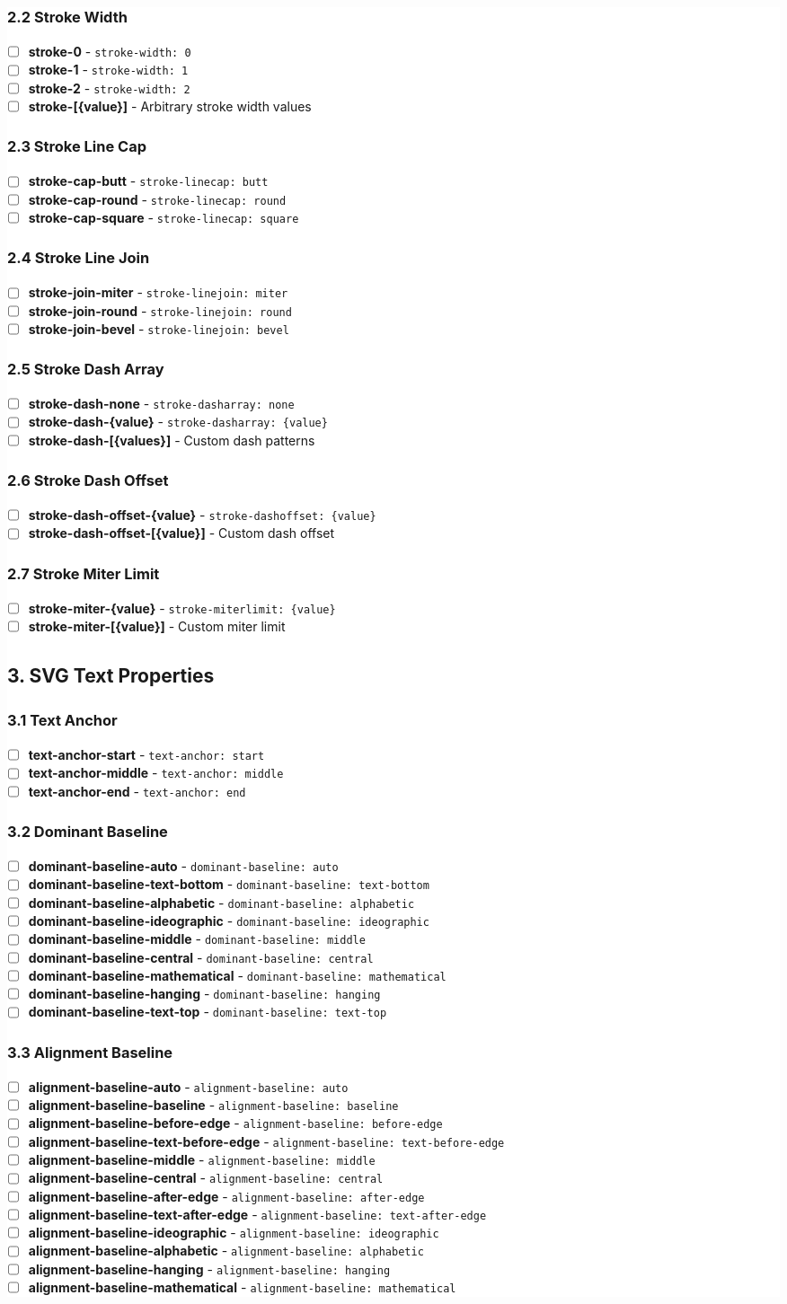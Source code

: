 ### 2.2 Stroke Width
- [ ] **stroke-0** - `stroke-width: 0`
- [ ] **stroke-1** - `stroke-width: 1`
- [ ] **stroke-2** - `stroke-width: 2`
- [ ] **stroke-[{value}]** - Arbitrary stroke width values

### 2.3 Stroke Line Cap
- [ ] **stroke-cap-butt** - `stroke-linecap: butt`
- [ ] **stroke-cap-round** - `stroke-linecap: round`
- [ ] **stroke-cap-square** - `stroke-linecap: square`

### 2.4 Stroke Line Join
- [ ] **stroke-join-miter** - `stroke-linejoin: miter`
- [ ] **stroke-join-round** - `stroke-linejoin: round`
- [ ] **stroke-join-bevel** - `stroke-linejoin: bevel`

### 2.5 Stroke Dash Array
- [ ] **stroke-dash-none** - `stroke-dasharray: none`
- [ ] **stroke-dash-{value}** - `stroke-dasharray: {value}`
- [ ] **stroke-dash-[{values}]** - Custom dash patterns

### 2.6 Stroke Dash Offset
- [ ] **stroke-dash-offset-{value}** - `stroke-dashoffset: {value}`
- [ ] **stroke-dash-offset-[{value}]** - Custom dash offset

### 2.7 Stroke Miter Limit
- [ ] **stroke-miter-{value}** - `stroke-miterlimit: {value}`
- [ ] **stroke-miter-[{value}]** - Custom miter limit

## 3. SVG Text Properties

### 3.1 Text Anchor
- [ ] **text-anchor-start** - `text-anchor: start`
- [ ] **text-anchor-middle** - `text-anchor: middle`
- [ ] **text-anchor-end** - `text-anchor: end`

### 3.2 Dominant Baseline
- [ ] **dominant-baseline-auto** - `dominant-baseline: auto`
- [ ] **dominant-baseline-text-bottom** - `dominant-baseline: text-bottom`
- [ ] **dominant-baseline-alphabetic** - `dominant-baseline: alphabetic`
- [ ] **dominant-baseline-ideographic** - `dominant-baseline: ideographic`
- [ ] **dominant-baseline-middle** - `dominant-baseline: middle`
- [ ] **dominant-baseline-central** - `dominant-baseline: central`
- [ ] **dominant-baseline-mathematical** - `dominant-baseline: mathematical`
- [ ] **dominant-baseline-hanging** - `dominant-baseline: hanging`
- [ ] **dominant-baseline-text-top** - `dominant-baseline: text-top`

### 3.3 Alignment Baseline
- [ ] **alignment-baseline-auto** - `alignment-baseline: auto`
- [ ] **alignment-baseline-baseline** - `alignment-baseline: baseline`
- [ ] **alignment-baseline-before-edge** - `alignment-baseline: before-edge`
- [ ] **alignment-baseline-text-before-edge** - `alignment-baseline: text-before-edge`
- [ ] **alignment-baseline-middle** - `alignment-baseline: middle`
- [ ] **alignment-baseline-central** - `alignment-baseline: central`
- [ ] **alignment-baseline-after-edge** - `alignment-baseline: after-edge`
- [ ] **alignment-baseline-text-after-edge** - `alignment-baseline: text-after-edge`
- [ ] **alignment-baseline-ideographic** - `alignment-baseline: ideographic`
- [ ] **alignment-baseline-alphabetic** - `alignment-baseline: alphabetic`
- [ ] **alignment-baseline-hanging** - `alignment-baseline: hanging`
- [ ] **alignment-baseline-mathematical** - `alignment-baseline: mathematical`
